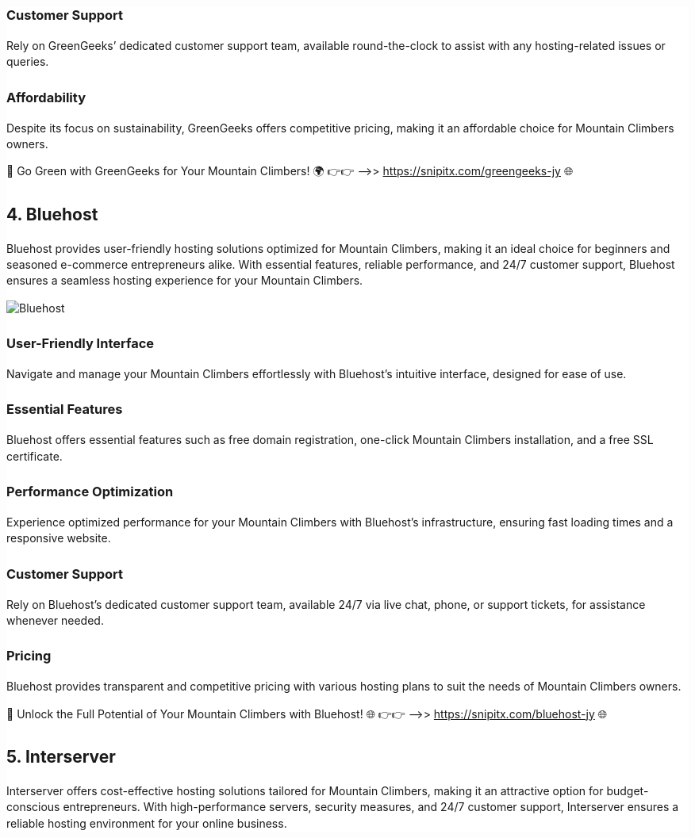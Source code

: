 ### Customer Support
Rely on GreenGeeks’ dedicated customer support team, available round-the-clock to assist with any hosting-related issues or queries.

### Affordability
Despite its focus on sustainability, GreenGeeks offers competitive pricing, making it an affordable choice for Mountain Climbers owners.

🌿 Go Green with GreenGeeks for Your Mountain Climbers! 🌍
👉👉 -->> https://snipitx.com/greengeeks-jy 🌐

## 4. Bluehost

Bluehost provides user-friendly hosting solutions optimized for Mountain Climbers, making it an ideal choice for beginners and seasoned e-commerce entrepreneurs alike. With essential features, reliable performance, and 24/7 customer support, Bluehost ensures a seamless hosting experience for your Mountain Climbers.

![Bluehost](https://i.imgur.com/PasFF9E.jpeg "Bluehost Hosting")

### User-Friendly Interface
Navigate and manage your Mountain Climbers effortlessly with Bluehost’s intuitive interface, designed for ease of use.

### Essential Features
Bluehost offers essential features such as free domain registration, one-click Mountain Climbers installation, and a free SSL certificate.

### Performance Optimization
Experience optimized performance for your Mountain Climbers with Bluehost’s infrastructure, ensuring fast loading times and a responsive website.

### Customer Support
Rely on Bluehost’s dedicated customer support team, available 24/7 via live chat, phone, or support tickets, for assistance whenever needed.

### Pricing
Bluehost provides transparent and competitive pricing with various hosting plans to suit the needs of Mountain Climbers owners.

🚀 Unlock the Full Potential of Your Mountain Climbers with Bluehost! 🌐
👉👉 -->> https://snipitx.com/bluehost-jy 🌐

## 5. Interserver

Interserver offers cost-effective hosting solutions tailored for Mountain Climbers, making it an attractive option for budget-conscious entrepreneurs. With high-performance servers, security measures, and 24/7 customer support, Interserver ensures a reliable hosting environment for your online business.
